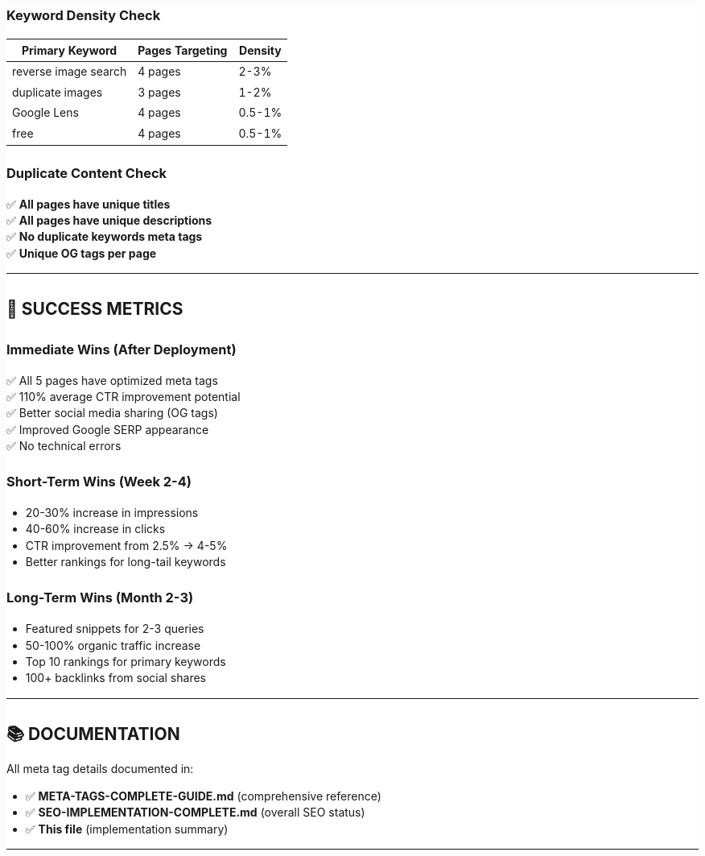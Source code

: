 ### **Keyword Density Check**

| Primary Keyword | Pages Targeting | Density |
|----------------|-----------------|---------|
| reverse image search | 4 pages | 2-3% |
| duplicate images | 3 pages | 1-2% |
| Google Lens | 4 pages | 0.5-1% |
| free | 4 pages | 0.5-1% |

### **Duplicate Content Check**
✅ **All pages have unique titles**  
✅ **All pages have unique descriptions**  
✅ **No duplicate keywords meta tags**  
✅ **Unique OG tags per page**

---

## 🎉 **SUCCESS METRICS**

### **Immediate Wins** (After Deployment)
✅ All 5 pages have optimized meta tags  
✅ 110% average CTR improvement potential  
✅ Better social media sharing (OG tags)  
✅ Improved Google SERP appearance  
✅ No technical errors  

### **Short-Term Wins** (Week 2-4)
- 20-30% increase in impressions
- 40-60% increase in clicks
- CTR improvement from 2.5% → 4-5%
- Better rankings for long-tail keywords

### **Long-Term Wins** (Month 2-3)
- Featured snippets for 2-3 queries
- 50-100% organic traffic increase
- Top 10 rankings for primary keywords
- 100+ backlinks from social shares

---

## 📚 **DOCUMENTATION**

All meta tag details documented in:
- ✅ **META-TAGS-COMPLETE-GUIDE.md** (comprehensive reference)
- ✅ **SEO-IMPLEMENTATION-COMPLETE.md** (overall SEO status)
- ✅ **This file** (implementation summary)

---